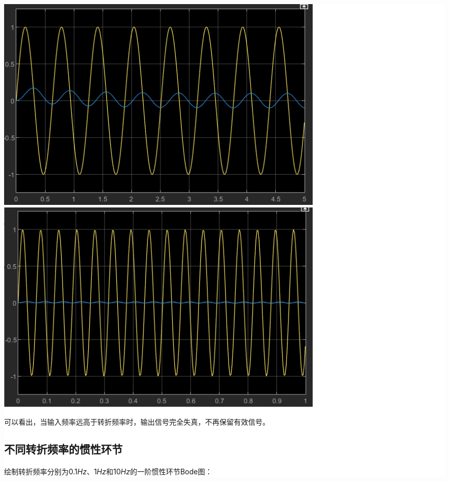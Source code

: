 <img src="/images/technology/PMSM/pid/1st-order/w110sine.PNG" width="70%" />

<img src="/images/technology/PMSM/pid/1st-order/w1100sine.PNG" width="70%" />

可以看出，当输入频率远高于转折频率时，输出信号完全失真，不再保留有效信号。

## 不同转折频率的惯性环节

绘制转折频率分别为$0.1Hz$、$1Hz$和$10Hz$的一阶惯性环节Bode图：
